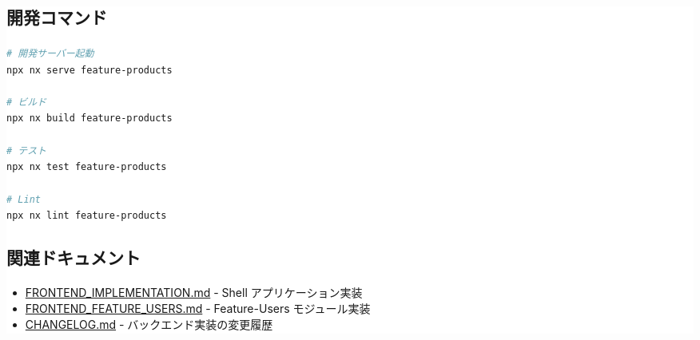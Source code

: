 ## 開発コマンド

```bash
# 開発サーバー起動
npx nx serve feature-products

# ビルド
npx nx build feature-products

# テスト
npx nx test feature-products

# Lint
npx nx lint feature-products
```

## 関連ドキュメント

- [FRONTEND_IMPLEMENTATION.md](./FRONTEND_IMPLEMENTATION.md) - Shell アプリケーション実装
- [FRONTEND_FEATURE_USERS.md](./FRONTEND_FEATURE_USERS.md) - Feature-Users モジュール実装
- [CHANGELOG.md](./CHANGELOG.md) - バックエンド実装の変更履歴
